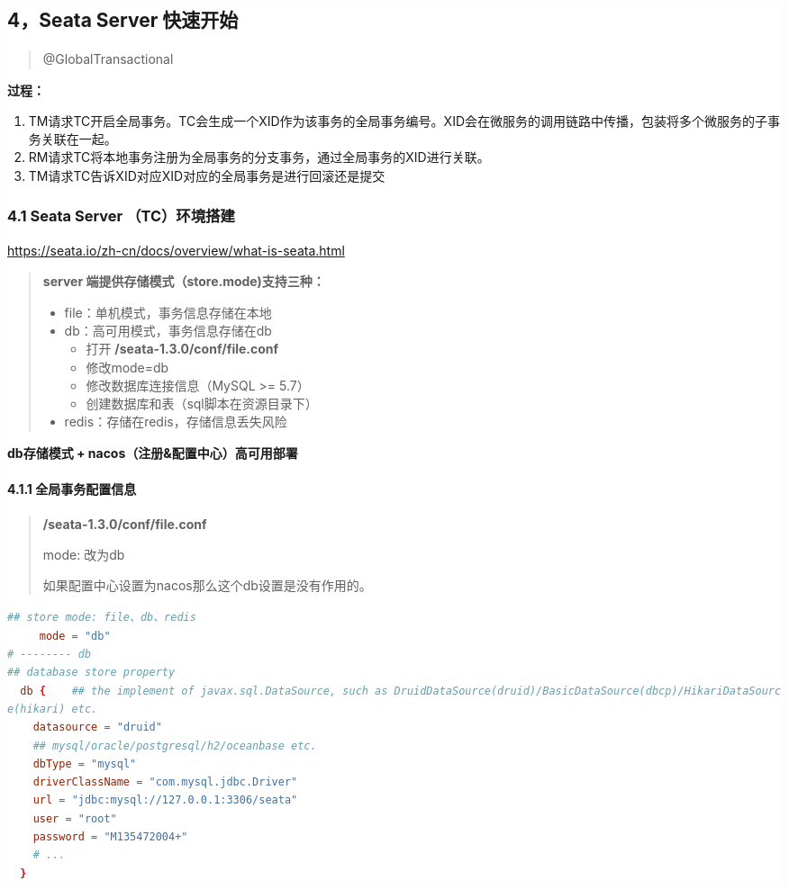 ## 4，Seata Server 快速开始

> @GlobalTransactional

**过程：**

1. TM请求TC开启全局事务。TC会生成一个XID作为该事务的全局事务编号。XID会在微服务的调用链路中传播，包装将多个微服务的子事务关联在一起。
2. RM请求TC将本地事务注册为全局事务的分支事务，通过全局事务的XID进行关联。
3. TM请求TC告诉XID对应XID对应的全局事务是进行回滚还是提交



### 4.1 Seata Server （TC）环境搭建

https://seata.io/zh-cn/docs/overview/what-is-seata.html

> **server 端提供存储模式（store.mode)支持三种：**
>
> * file：单机模式，事务信息存储在本地
> * db：高可用模式，事务信息存储在db
>   * 打开 **/seata-1.3.0/conf/file.conf**
>   * 修改mode=db
>   * 修改数据库连接信息（MySQL >= 5.7）
>   * 创建数据库和表（sql脚本在资源目录下）
> * redis：存储在redis，存储信息丢失风险

**db存储模式 + nacos（注册&配置中心）高可用部署**

#### 4.1.1 全局事务配置信息

> **/seata-1.3.0/conf/file.conf**
>
> mode: 改为db
>
> 如果配置中心设置为nacos那么这个db设置是没有作用的。

```conf
## store mode: file、db、redis
     mode = "db"
# -------- db
## database store property
  db {    ## the implement of javax.sql.DataSource, such as DruidDataSource(druid)/BasicDataSource(dbcp)/HikariDataSource(hikari) etc.
    datasource = "druid"
    ## mysql/oracle/postgresql/h2/oceanbase etc.
    dbType = "mysql"
    driverClassName = "com.mysql.jdbc.Driver"
    url = "jdbc:mysql://127.0.0.1:3306/seata"
    user = "root"
    password = "M135472004+"
    # ...
  }

```
